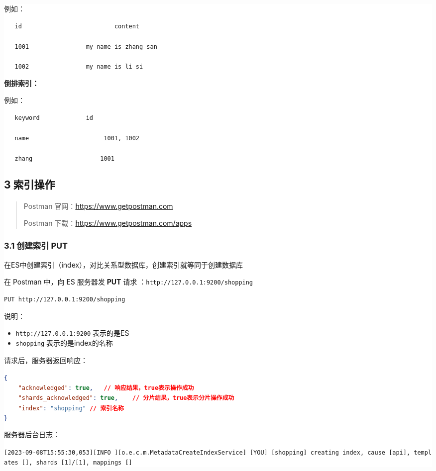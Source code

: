 例如：

```
​	id							content

​	1001				my name is zhang san

​	1002				my name is li si
```

**倒排索引：**

例如：

```
​	keyword				id

​	name					 1001, 1002

​	zhang					1001
```

## 3 索引操作

> Postman 官网：https://www.getpostman.com 
> 
> Postman 下载：https://www.getpostman.com/apps

### 3.1 创建索引 PUT

在ES中创建索引（index），对比关系型数据库，创建索引就等同于创建数据库

在 Postman 中，向 ES 服务器发 **PUT** 请求 ：`http://127.0.0.1:9200/shopping`

```
PUT http://127.0.0.1:9200/shopping
```

说明：
- `http://127.0.0.1:9200` 表示的是ES
- `shopping` 表示的是index的名称

请求后，服务器返回响应：

```json
{
    "acknowledged": true,	// 响应结果，true表示操作成功
    "shards_acknowledged": true,	// 分片结果，true表示分片操作成功
    "index": "shopping"	// 索引名称
}
```

服务器后台日志：

```
[2023-09-08T15:55:30,053][INFO ][o.e.c.m.MetadataCreateIndexService] [YOU] [shopping] creating index, cause [api], templates [], shards [1]/[1], mappings []
```
